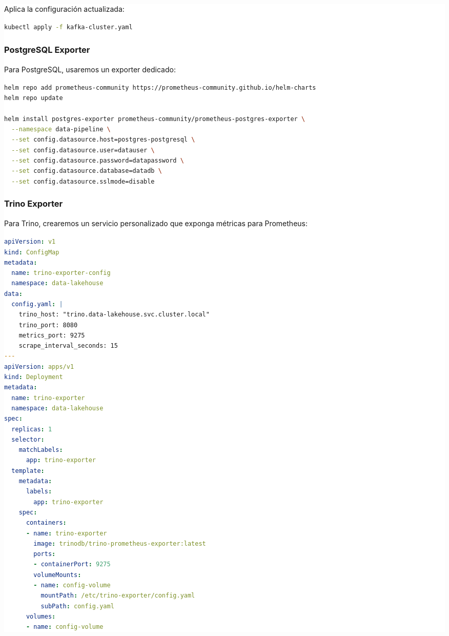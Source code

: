 Aplica la configuración actualizada:

```bash
kubectl apply -f kafka-cluster.yaml
```

### PostgreSQL Exporter

Para PostgreSQL, usaremos un exporter dedicado:

```bash
helm repo add prometheus-community https://prometheus-community.github.io/helm-charts
helm repo update

helm install postgres-exporter prometheus-community/prometheus-postgres-exporter \
  --namespace data-pipeline \
  --set config.datasource.host=postgres-postgresql \
  --set config.datasource.user=datauser \
  --set config.datasource.password=datapassword \
  --set config.datasource.database=datadb \
  --set config.datasource.sslmode=disable
```

### Trino Exporter

Para Trino, crearemos un servicio personalizado que exponga métricas para Prometheus:

```yaml
apiVersion: v1
kind: ConfigMap
metadata:
  name: trino-exporter-config
  namespace: data-lakehouse
data:
  config.yaml: |
    trino_host: "trino.data-lakehouse.svc.cluster.local"
    trino_port: 8080
    metrics_port: 9275
    scrape_interval_seconds: 15
---
apiVersion: apps/v1
kind: Deployment
metadata:
  name: trino-exporter
  namespace: data-lakehouse
spec:
  replicas: 1
  selector:
    matchLabels:
      app: trino-exporter
  template:
    metadata:
      labels:
        app: trino-exporter
    spec:
      containers:
      - name: trino-exporter
        image: trinodb/trino-prometheus-exporter:latest
        ports:
        - containerPort: 9275
        volumeMounts:
        - name: config-volume
          mountPath: /etc/trino-exporter/config.yaml
          subPath: config.yaml
      volumes:
      - name: config-volume
```